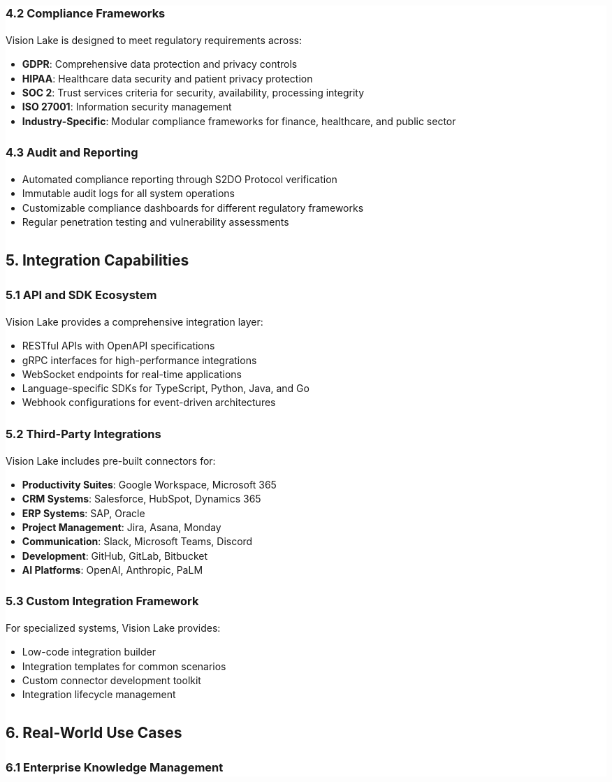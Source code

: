 ### 4.2 Compliance Frameworks

Vision Lake is designed to meet regulatory requirements across:

- **GDPR**: Comprehensive data protection and privacy controls
- **HIPAA**: Healthcare data security and patient privacy protection
- **SOC 2**: Trust services criteria for security, availability, processing integrity
- **ISO 27001**: Information security management
- **Industry-Specific**: Modular compliance frameworks for finance, healthcare, and public sector

### 4.3 Audit and Reporting

- Automated compliance reporting through S2DO Protocol verification
- Immutable audit logs for all system operations
- Customizable compliance dashboards for different regulatory frameworks
- Regular penetration testing and vulnerability assessments

## 5. Integration Capabilities

### 5.1 API and SDK Ecosystem

Vision Lake provides a comprehensive integration layer:

- RESTful APIs with OpenAPI specifications
- gRPC interfaces for high-performance integrations
- WebSocket endpoints for real-time applications
- Language-specific SDKs for TypeScript, Python, Java, and Go
- Webhook configurations for event-driven architectures

### 5.2 Third-Party Integrations

Vision Lake includes pre-built connectors for:

- **Productivity Suites**: Google Workspace, Microsoft 365
- **CRM Systems**: Salesforce, HubSpot, Dynamics 365
- **ERP Systems**: SAP, Oracle
- **Project Management**: Jira, Asana, Monday
- **Communication**: Slack, Microsoft Teams, Discord
- **Development**: GitHub, GitLab, Bitbucket
- **AI Platforms**: OpenAI, Anthropic, PaLM

### 5.3 Custom Integration Framework

For specialized systems, Vision Lake provides:

- Low-code integration builder
- Integration templates for common scenarios
- Custom connector development toolkit
- Integration lifecycle management

## 6. Real-World Use Cases

### 6.1 Enterprise Knowledge Management
